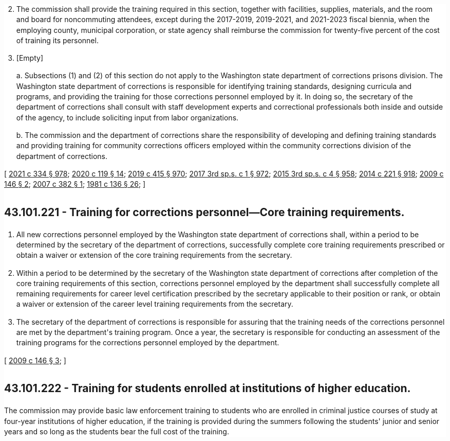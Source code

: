2. The commission shall provide the training required in this section, together with facilities, supplies, materials, and the room and board for noncommuting attendees, except during the 2017-2019, 2019-2021, and 2021-2023 fiscal biennia, when the employing county, municipal corporation, or state agency shall reimburse the commission for twenty-five percent of the cost of training its personnel.

3. [Empty]

    a.  Subsections (1) and (2) of this section do not apply to the Washington state department of corrections prisons division. The Washington state department of corrections is responsible for identifying training standards, designing curricula and programs, and providing the training for those corrections personnel employed by it. In doing so, the secretary of the department of corrections shall consult with staff development experts and correctional professionals both inside and outside of the agency, to include soliciting input from labor organizations.

    b.  The commission and the department of corrections share the responsibility of developing and defining training standards and providing training for community corrections officers employed within the community corrections division of the department of corrections.

\[ [2021 c 334 § 978](http://lawfilesext.leg.wa.gov/biennium/2021-22/Pdf/Bills/Session%20Laws/Senate/5092-S.SL.pdf?cite=2021%20c%20334%20§%20978); [2020 c 119 § 14](http://lawfilesext.leg.wa.gov/biennium/2019-20/Pdf/Bills/Session%20Laws/House/2499-S2.SL.pdf?cite=2020%20c%20119%20§%2014); [2019 c 415 § 970](http://lawfilesext.leg.wa.gov/biennium/2019-20/Pdf/Bills/Session%20Laws/House/1109-S.SL.pdf?cite=2019%20c%20415%20§%20970); [2017 3rd sp.s. c 1 § 972](http://lawfilesext.leg.wa.gov/biennium/2017-18/Pdf/Bills/Session%20Laws/Senate/5883-S.SL.pdf?cite=2017%203rd%20sp.s.%20c%201%20§%20972); [2015 3rd sp.s. c 4 § 958](http://lawfilesext.leg.wa.gov/biennium/2015-16/Pdf/Bills/Session%20Laws/Senate/6052-S.SL.pdf?cite=2015%203rd%20sp.s.%20c%204%20§%20958); [2014 c 221 § 918](http://lawfilesext.leg.wa.gov/biennium/2013-14/Pdf/Bills/Session%20Laws/Senate/6002-S.SL.pdf?cite=2014%20c%20221%20§%20918); [2009 c 146 § 2](http://lawfilesext.leg.wa.gov/biennium/2009-10/Pdf/Bills/Session%20Laws/Senate/5987-S.SL.pdf?cite=2009%20c%20146%20§%202); [2007 c 382 § 1](http://lawfilesext.leg.wa.gov/biennium/2007-08/Pdf/Bills/Session%20Laws/Senate/5634-S.SL.pdf?cite=2007%20c%20382%20§%201); [1981 c 136 § 26](http://leg.wa.gov/CodeReviser/documents/sessionlaw/1981c136.pdf?cite=1981%20c%20136%20§%2026); \]

## 43.101.221 - Training for corrections personnel—Core training requirements.
1. All new corrections personnel employed by the Washington state department of corrections shall, within a period to be determined by the secretary of the department of corrections, successfully complete core training requirements prescribed or obtain a waiver or extension of the core training requirements from the secretary.

2. Within a period to be determined by the secretary of the Washington state department of corrections after completion of the core training requirements of this section, corrections personnel employed by the department shall successfully complete all remaining requirements for career level certification prescribed by the secretary applicable to their position or rank, or obtain a waiver or extension of the career level training requirements from the secretary.

3. The secretary of the department of corrections is responsible for assuring that the training needs of the corrections personnel are met by the department's training program. Once a year, the secretary is responsible for conducting an assessment of the training programs for the corrections personnel employed by the department.

\[ [2009 c 146 § 3](http://lawfilesext.leg.wa.gov/biennium/2009-10/Pdf/Bills/Session%20Laws/Senate/5987-S.SL.pdf?cite=2009%20c%20146%20§%203); \]

## 43.101.222 - Training for students enrolled at institutions of higher education.
The commission may provide basic law enforcement training to students who are enrolled in criminal justice courses of study at four-year institutions of higher education, if the training is provided during the summers following the students' junior and senior years and so long as the students bear the full cost of the training.
